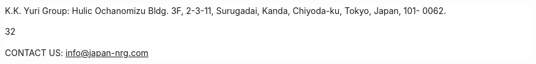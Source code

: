 K.K. Yuri Group: Hulic Ochanomizu Bldg. 3F, 2-3-11, Surugadai, Kanda, Chiyoda-ku, Tokyo, Japan, 101-
0062.


























32


CONTACT  US: info@japan-nrg.com